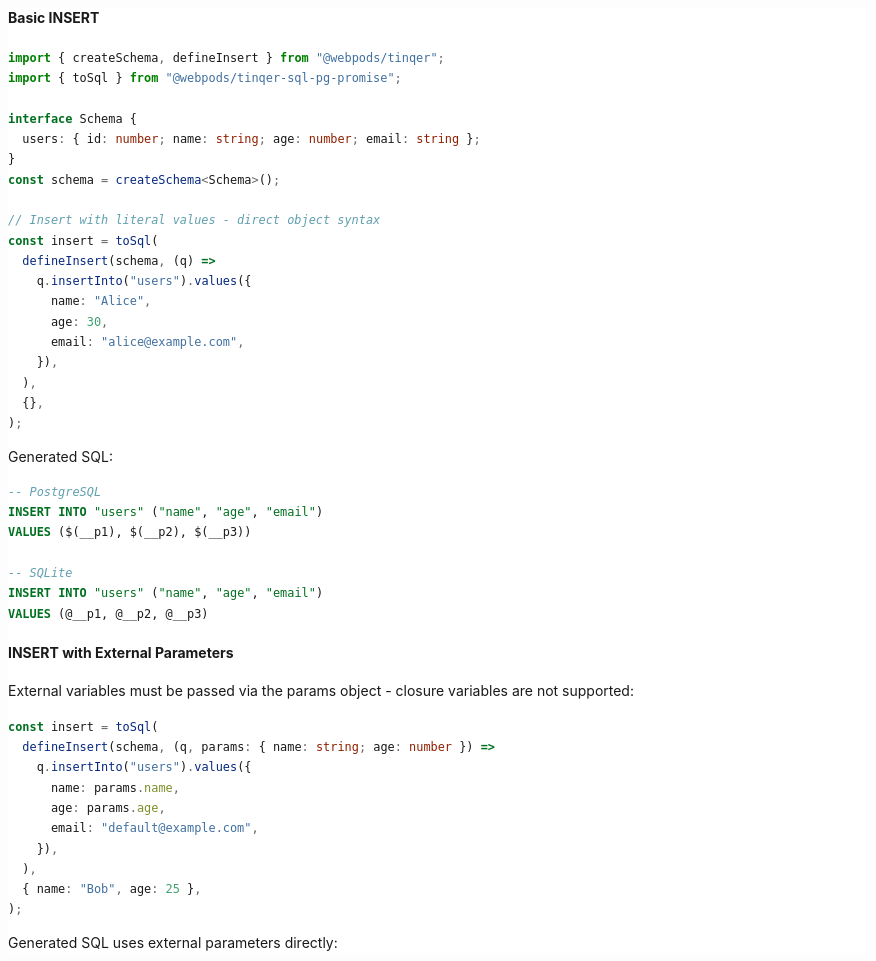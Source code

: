 #### Basic INSERT

```typescript
import { createSchema, defineInsert } from "@webpods/tinqer";
import { toSql } from "@webpods/tinqer-sql-pg-promise";

interface Schema {
  users: { id: number; name: string; age: number; email: string };
}
const schema = createSchema<Schema>();

// Insert with literal values - direct object syntax
const insert = toSql(
  defineInsert(schema, (q) =>
    q.insertInto("users").values({
      name: "Alice",
      age: 30,
      email: "alice@example.com",
    }),
  ),
  {},
);
```

Generated SQL:

```sql
-- PostgreSQL
INSERT INTO "users" ("name", "age", "email")
VALUES ($(__p1), $(__p2), $(__p3))

-- SQLite
INSERT INTO "users" ("name", "age", "email")
VALUES (@__p1, @__p2, @__p3)
```

#### INSERT with External Parameters

External variables must be passed via the params object - closure variables are not supported:

```typescript
const insert = toSql(
  defineInsert(schema, (q, params: { name: string; age: number }) =>
    q.insertInto("users").values({
      name: params.name,
      age: params.age,
      email: "default@example.com",
    }),
  ),
  { name: "Bob", age: 25 },
);
```

Generated SQL uses external parameters directly:

